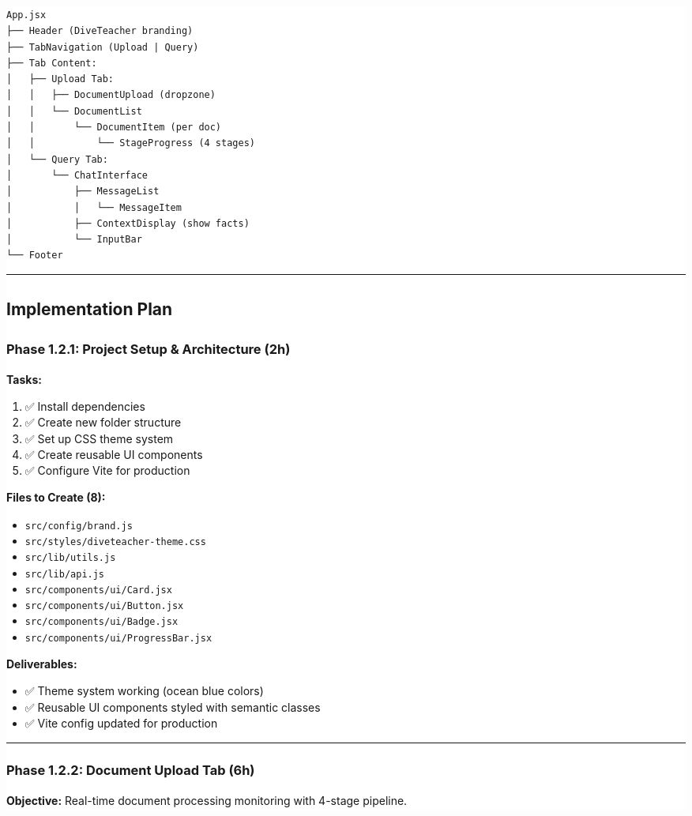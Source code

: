 ```
App.jsx
├── Header (DiveTeacher branding)
├── TabNavigation (Upload | Query)
├── Tab Content:
│   ├── Upload Tab:
│   │   ├── DocumentUpload (dropzone)
│   │   └── DocumentList
│   │       └── DocumentItem (per doc)
│   │           └── StageProgress (4 stages)
│   └── Query Tab:
│       └── ChatInterface
│           ├── MessageList
│           │   └── MessageItem
│           ├── ContextDisplay (show facts)
│           └── InputBar
└── Footer
```

---

## Implementation Plan

### Phase 1.2.1: Project Setup & Architecture (2h)

**Tasks:**
1. ✅ Install dependencies
2. ✅ Create new folder structure
3. ✅ Set up CSS theme system
4. ✅ Create reusable UI components
5. ✅ Configure Vite for production

**Files to Create (8):**
- `src/config/brand.js`
- `src/styles/diveteacher-theme.css`
- `src/lib/utils.js`
- `src/lib/api.js`
- `src/components/ui/Card.jsx`
- `src/components/ui/Button.jsx`
- `src/components/ui/Badge.jsx`
- `src/components/ui/ProgressBar.jsx`

**Deliverables:**
- ✅ Theme system working (ocean blue colors)
- ✅ Reusable UI components styled with semantic classes
- ✅ Vite config updated for production

---

### Phase 1.2.2: Document Upload Tab (6h)

**Objective:** Real-time document processing monitoring with 4-stage pipeline.
